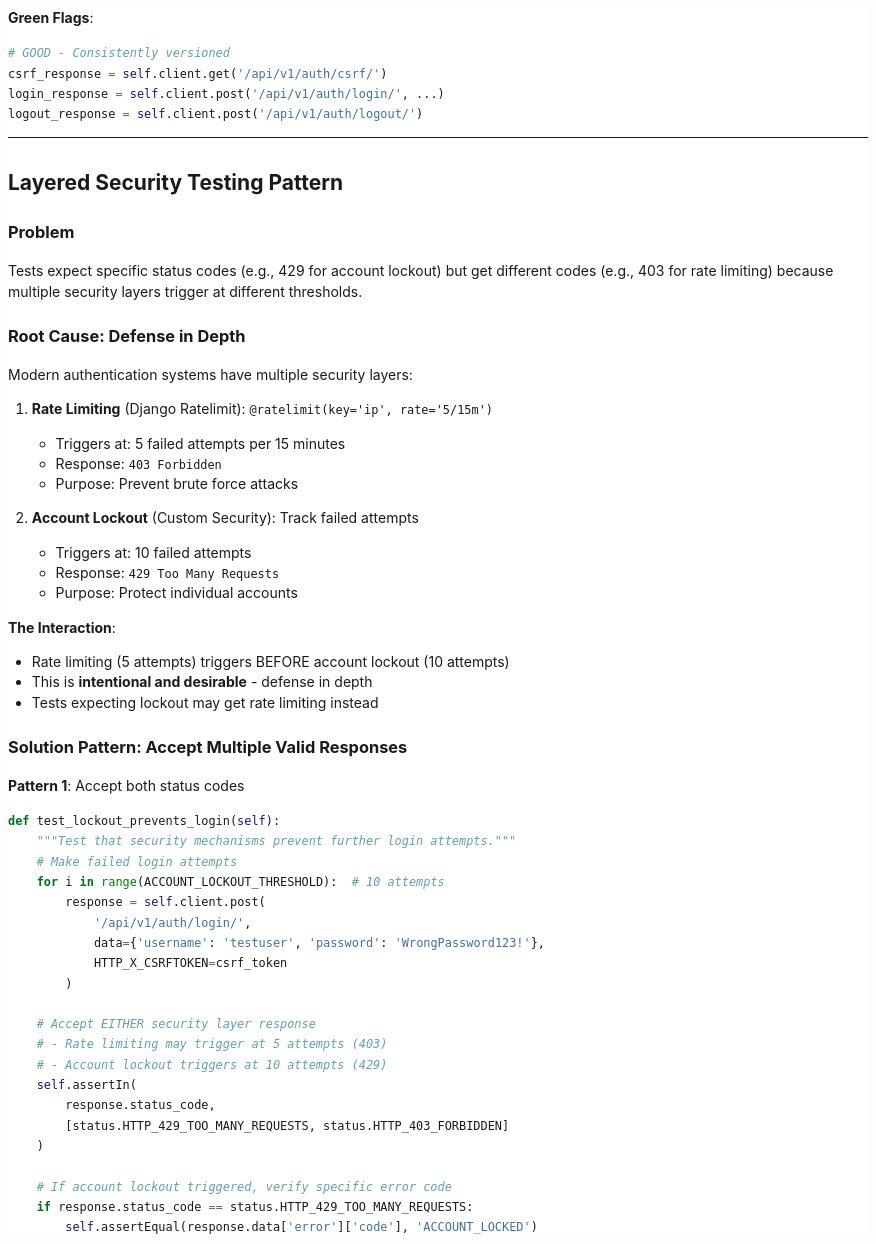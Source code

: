 **Green Flags**:
```python
# GOOD - Consistently versioned
csrf_response = self.client.get('/api/v1/auth/csrf/')
login_response = self.client.post('/api/v1/auth/login/', ...)
logout_response = self.client.post('/api/v1/auth/logout/')
```

---

## Layered Security Testing Pattern

### Problem

Tests expect specific status codes (e.g., 429 for account lockout) but get different codes (e.g., 403 for rate limiting) because multiple security layers trigger at different thresholds.

### Root Cause: Defense in Depth

Modern authentication systems have multiple security layers:

1. **Rate Limiting** (Django Ratelimit): `@ratelimit(key='ip', rate='5/15m')`
   - Triggers at: 5 failed attempts per 15 minutes
   - Response: `403 Forbidden`
   - Purpose: Prevent brute force attacks

2. **Account Lockout** (Custom Security): Track failed attempts
   - Triggers at: 10 failed attempts
   - Response: `429 Too Many Requests`
   - Purpose: Protect individual accounts

**The Interaction**:
- Rate limiting (5 attempts) triggers BEFORE account lockout (10 attempts)
- This is **intentional and desirable** - defense in depth
- Tests expecting lockout may get rate limiting instead

### Solution Pattern: Accept Multiple Valid Responses

**Pattern 1**: Accept both status codes

```python
def test_lockout_prevents_login(self):
    """Test that security mechanisms prevent further login attempts."""
    # Make failed login attempts
    for i in range(ACCOUNT_LOCKOUT_THRESHOLD):  # 10 attempts
        response = self.client.post(
            '/api/v1/auth/login/',
            data={'username': 'testuser', 'password': 'WrongPassword123!'},
            HTTP_X_CSRFTOKEN=csrf_token
        )

    # Accept EITHER security layer response
    # - Rate limiting may trigger at 5 attempts (403)
    # - Account lockout triggers at 10 attempts (429)
    self.assertIn(
        response.status_code,
        [status.HTTP_429_TOO_MANY_REQUESTS, status.HTTP_403_FORBIDDEN]
    )

    # If account lockout triggered, verify specific error code
    if response.status_code == status.HTTP_429_TOO_MANY_REQUESTS:
        self.assertEqual(response.data['error']['code'], 'ACCOUNT_LOCKED')
```
